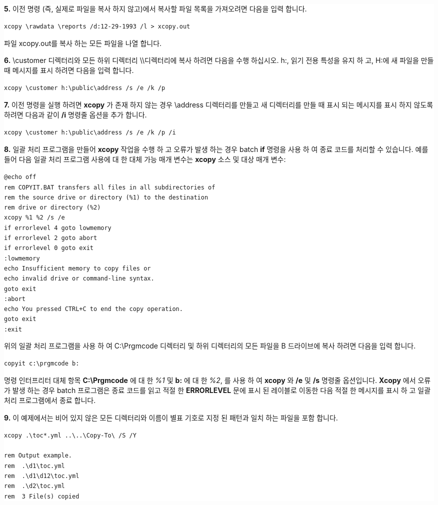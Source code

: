 **5.** 이전 명령 (즉, 실제로 파일을 복사 하지 않고)에서 복사할 파일 목록을 가져오려면 다음을 입력 합니다.

```
xcopy \rawdata \reports /d:12-29-1993 /l > xcopy.out
```

파일 xcopy.out를 복사 하는 모든 파일을 나열 합니다.

**6.** \customer 디렉터리와 모든 하위 디렉터리 \\\\디렉터리에 복사 하려면 다음을 수행 하십시오. h:, 읽기 전용 특성을 유지 하 고, H:에 새 파일을 만들 때 메시지를 표시 하려면 다음을 입력 합니다.

```
xcopy \customer h:\public\address /s /e /k /p
```

**7.** 이전 명령을 실행 하려면 **xcopy** 가 존재 하지 않는 경우 \address 디렉터리를 만들고 새 디렉터리를 만들 때 표시 되는 메시지를 표시 하지 않도록 하려면 다음과 같이 **/i** 명령줄 옵션을 추가 합니다.

```
xcopy \customer h:\public\address /s /e /k /p /i
```

**8.** 일괄 처리 프로그램을 만들어 **xcopy** 작업을 수행 하 고 오류가 발생 하는 경우 batch **if** 명령을 사용 하 여 종료 코드를 처리할 수 있습니다. 예를 들어 다음 일괄 처리 프로그램 사용에 대 한 대체 가능 매개 변수는 **xcopy** 소스 및 대상 매개 변수:

```
@echo off
rem COPYIT.BAT transfers all files in all subdirectories of
rem the source drive or directory (%1) to the destination
rem drive or directory (%2)
xcopy %1 %2 /s /e
if errorlevel 4 goto lowmemory
if errorlevel 2 goto abort
if errorlevel 0 goto exit
:lowmemory
echo Insufficient memory to copy files or
echo invalid drive or command-line syntax.
goto exit
:abort
echo You pressed CTRL+C to end the copy operation.
goto exit
:exit 
```

위의 일괄 처리 프로그램을 사용 하 여 C:\Prgmcode 디렉터리 및 하위 디렉터리의 모든 파일을 B 드라이브에 복사 하려면 다음을 입력 합니다.

```
copyit c:\prgmcode b:
```

명령 인터프리터 대체 항목 **C:\Prgmcode** 에 대 한 *%1* 및 **b:** 에 대 한 *%2*, 를 사용 하 여 **xcopy** 와 **/e** 및 **/s** 명령줄 옵션입니다. **Xcopy** 에서 오류가 발생 하는 경우 batch 프로그램은 종료 코드를 읽고 적절 한 **ERRORLEVEL** 문에 표시 된 레이블로 이동한 다음 적절 한 메시지를 표시 하 고 일괄 처리 프로그램에서 종료 합니다.

**9.** 이 예제에서는 비어 있지 않은 모든 디렉터리와 이름이 별표 기호로 지정 된 패턴과 일치 하는 파일을 포함 합니다.

```
xcopy .\toc*.yml ..\..\Copy-To\ /S /Y

rem Output example.
rem  .\d1\toc.yml
rem  .\d1\d12\toc.yml
rem  .\d2\toc.yml
rem  3 File(s) copied
```
